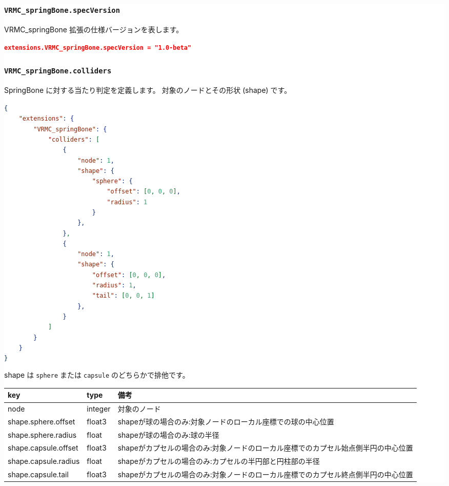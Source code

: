 ### `VRMC_springBone.specVersion`

VRMC_springBone 拡張の仕様バージョンを表します。

```json
extensions.VRMC_springBone.specVersion = "1.0-beta"
```

### `VRMC_springBone.colliders`

SpringBone に対する当たり判定を定義します。
対象のノードとその形状 (shape) です。

```json
{
    "extensions": {
        "VRMC_springBone": {
            "colliders": [
                {
                    "node": 1,
                    "shape": {
                        "sphere": {
                            "offset": [0, 0, 0],
                            "radius": 1
                        }
                    },
                },
                {
                    "node": 1,
                    "shape": {
                        "offset": [0, 0, 0],
                        "radius": 1,
                        "tail": [0, 0, 1]
                    },
                }
            ]
        }
    }
}            
```

shape は `sphere` または `capsule` のどちらかで排他です。

| key                  | type    | 備考                                                                               |
|:---------------------|:--------|:-----------------------------------------------------------------------------------|
| node                 | integer | 対象のノード                                                                       |
| shape.sphere.offset  | float3  | shapeが球の場合のみ:対象ノードのローカル座標での球の中心位置                       |
| shape.sphere.radius  | float   | shapeが球の場合のみ:球の半径                                                       |
| shape.capsule.offset | float3  | shapeがカプセルの場合のみ:対象ノードのローカル座標でのカプセル始点側半円の中心位置 |
| shape.capsule.radius | float   | shapeがカプセルの場合のみ:カプセルの半円部と円柱部の半径                           |
| shape.capsule.tail   | float3  | shapeがカプセルの場合のみ:対象ノードのローカル座標でのカプセル終点側半円の中心位置 |
